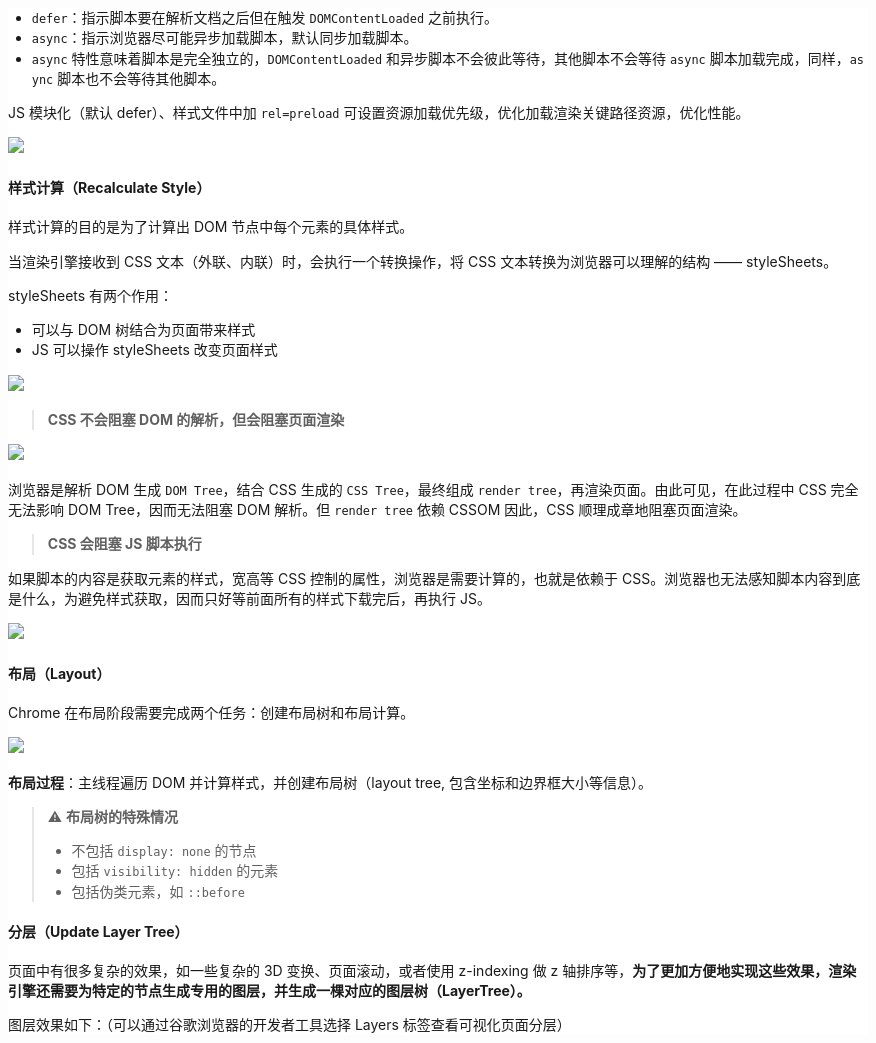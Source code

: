 - `defer`：指示脚本要在解析文档之后但在触发 `DOMContentLoaded` 之前执行。
- `async`：指示浏览器尽可能异步加载脚本，默认同步加载脚本。
- `async` 特性意味着脚本是完全独立的，`DOMContentLoaded` 和异步脚本不会彼此等待，其他脚本不会等待 `async` 脚本加载完成，同样，`async` 脚本也不会等待其他脚本。

JS 模块化（默认 defer）、样式文件中加 `rel=preload` 可设置资源加载优先级，优化加载渲染关键路径资源，优化性能。

![](https://raw.githubusercontent.com/chuenwei0129/my-picgo-repo/master/browser/script-async.png)

#### 样式计算（Recalculate Style）

样式计算的目的是为了计算出 DOM 节点中每个元素的具体样式。

当渲染引擎接收到 CSS 文本（外联、内联）时，会执行一个转换操作，将 CSS 文本转换为浏览器可以理解的结构 —— styleSheets。

styleSheets 有两个作用：

- 可以与 DOM 树结合为页面带来样式
- JS 可以操作 styleSheets 改变页面样式

![](https://raw.githubusercontent.com/chuenwei0129/my-picgo-repo/master/browser/SCR-20220425-10g.png)

> **CSS 不会阻塞 DOM 的解析，但会阻塞页面渲染**

![](https://raw.githubusercontent.com/chuenwei0129/my-picgo-repo/master/browser/render-tree.png)

浏览器是解析 DOM 生成 `DOM Tree`，结合 CSS 生成的 `CSS Tree`，最终组成 `render tree`，再渲染页面。由此可见，在此过程中 CSS 完全无法影响 DOM Tree，因而无法阻塞 DOM 解析。但 `render tree` 依赖 CSSOM 因此，CSS 顺理成章地阻塞页面渲染。

> **CSS 会阻塞 JS 脚本执行**

如果脚本的内容是获取元素的样式，宽高等 CSS 控制的属性，浏览器是需要计算的，也就是依赖于 CSS。浏览器也无法感知脚本内容到底是什么，为避免样式获取，因而只好等前面所有的样式下载完后，再执行 JS。

![](https://raw.githubusercontent.com/chuenwei0129/my-picgo-repo/master/web/20210511110517723.png)

#### 布局（Layout）

Chrome 在布局阶段需要完成两个任务：创建布局树和布局计算。

![](https://raw.githubusercontent.com/chuenwei0129/my-picgo-repo/master/browser/layout-tree.png)

**布局过程**：主线程遍历 DOM 并计算样式，并创建布局树（layout tree, 包含坐标和边界框大小等信息）。

> ⚠️ **布局树的特殊情况**
>
> - 不包括 `display: none` 的节点
> - 包括 `visibility: hidden` 的元素
> - 包括伪类元素，如 `::before`

#### 分层（Update Layer Tree）

页面中有很多复杂的效果，如一些复杂的 3D 变换、页面滚动，或者使用 z-indexing 做 z 轴排序等，**为了更加方便地实现这些效果，渲染引擎还需要为特定的节点生成专用的图层，并生成一棵对应的图层树（LayerTree）。**

图层效果如下：（可以通过谷歌浏览器的开发者工具选择 Layers 标签查看可视化页面分层）
